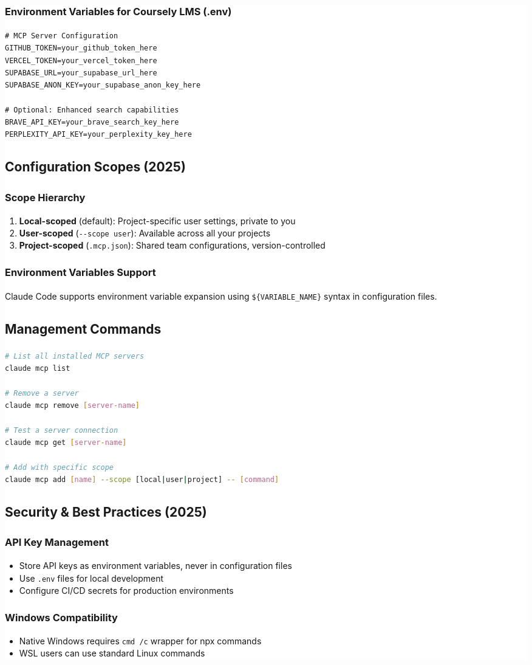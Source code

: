 ### Environment Variables for Coursely LMS (.env)
```env
# MCP Server Configuration
GITHUB_TOKEN=your_github_token_here
VERCEL_TOKEN=your_vercel_token_here
SUPABASE_URL=your_supabase_url_here
SUPABASE_ANON_KEY=your_supabase_anon_key_here

# Optional: Enhanced search capabilities
BRAVE_API_KEY=your_brave_search_key_here
PERPLEXITY_API_KEY=your_perplexity_key_here
```

## Configuration Scopes (2025)

### Scope Hierarchy
1. **Local-scoped** (default): Project-specific user settings, private to you
2. **User-scoped** (`--scope user`): Available across all your projects  
3. **Project-scoped** (`.mcp.json`): Shared team configurations, version-controlled

### Environment Variables Support
Claude Code supports environment variable expansion using `${VARIABLE_NAME}` syntax in configuration files.

## Management Commands

```bash
# List all installed MCP servers
claude mcp list

# Remove a server
claude mcp remove [server-name]

# Test a server connection
claude mcp get [server-name]

# Add with specific scope
claude mcp add [name] --scope [local|user|project] -- [command]
```

## Security & Best Practices (2025)

### API Key Management
- Store API keys as environment variables, never in configuration files
- Use `.env` files for local development
- Configure CI/CD secrets for production environments

### Windows Compatibility
- Native Windows requires `cmd /c` wrapper for npx commands
- WSL users can use standard Linux commands
